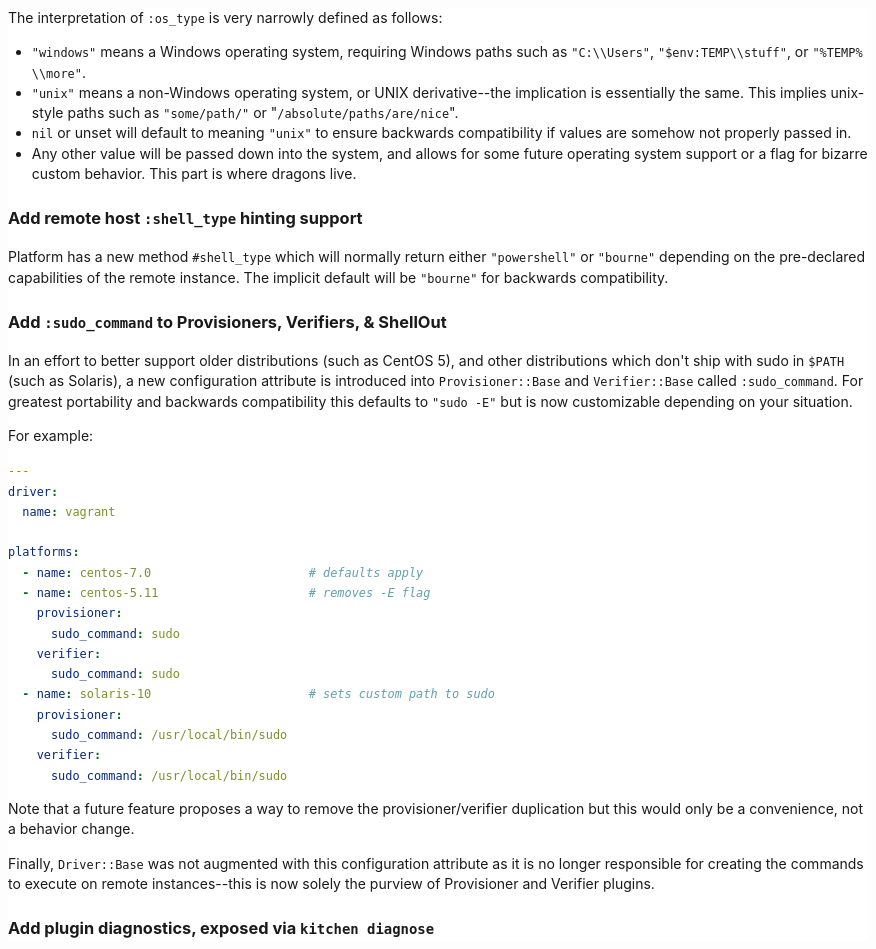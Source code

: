 The interpretation of `:os_type` is very narrowly defined as follows:

* `"windows"` means a Windows operating system, requiring Windows paths such as `"C:\\Users"`, `"$env:TEMP\\stuff"`, or `"%TEMP%\\more"`.
* `"unix"` means a non-Windows operating system, or UNIX derivative--the implication is essentially the same. This implies unix-style paths such as `"some/path/"` or "`/absolute/paths/are/nice`".
* `nil` or unset will default to meaning `"unix"` to ensure backwards compatibility if values are somehow not properly passed in.
* Any other value will be passed down into the system, and allows for some future operating system support or a flag for bizarre custom behavior. This part is where dragons live.

### Add remote host `:shell_type` hinting support

Platform has a new method `#shell_type` which will normally return either `"powershell"` or `"bourne"` depending on the pre-declared capabilities of the remote instance. The implicit default will be `"bourne"` for backwards compatibility.

### Add `:sudo_command` to Provisioners, Verifiers, & ShellOut

In an effort to better support older distributions (such as CentOS 5), and other distributions which don't ship with sudo in `$PATH` (such as Solaris), a new configuration attribute is introduced into `Provisioner::Base` and `Verifier::Base` called `:sudo_command`. For greatest portability and backwards compatibility this defaults to `"sudo -E"` but is now customizable depending on your situation.

For example:

~~~yaml
---
driver:
  name: vagrant

platforms:
  - name: centos-7.0                      # defaults apply
  - name: centos-5.11                     # removes -E flag
    provisioner:
      sudo_command: sudo
    verifier:
      sudo_command: sudo
  - name: solaris-10                      # sets custom path to sudo
    provisioner:
      sudo_command: /usr/local/bin/sudo
    verifier:
      sudo_command: /usr/local/bin/sudo
~~~

Note that a future feature proposes a way to remove the provisioner/verifier duplication but this would only be a convenience, not a behavior change.

Finally, `Driver::Base` was not augmented with this configuration attribute as it is no longer responsible for creating the commands to execute on remote instances--this is now solely the purview of Provisioner and Verifier plugins.

### Add plugin diagnostics, exposed via `kitchen diagnose`
